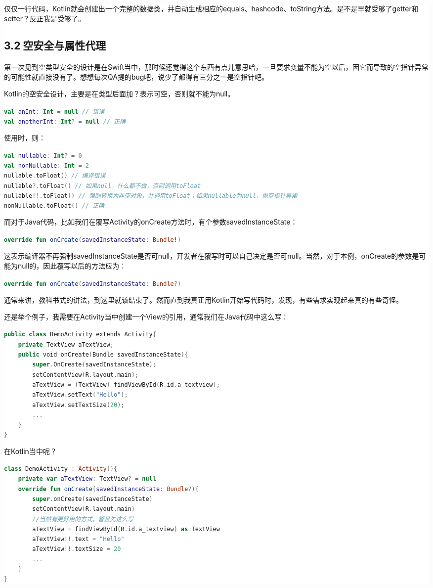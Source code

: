 仅仅一行代码，Kotlin就会创建出一个完整的数据类，并自动生成相应的equals、hashcode、toString方法。是不是早就受够了getter和setter？反正我是受够了。

## 3.2 空安全与属性代理

第一次见到空类型安全的设计是在Swift当中，那时候还觉得这个东西有点儿意思哈，一旦要求变量不能为空以后，因它而导致的空指针异常的可能性就直接没有了。想想每次QA提的bug吧，说少了都得有三分之一是空指针吧。

Kotlin的空安全设计，主要是在类型后面加？表示可空，否则就不能为null。

```kotlin
val anInt: Int = null // 错误
val anotherInt: Int? = null // 正确
```

使用时，则：

```kotlin
val nullable: Int? = 0
val nonNullable: Int = 2
nullable.toFloat() // 编译错误
nullable?.toFloat() // 如果null，什么都不做，否则调用toFloat
nullable!!.toFloat() // 强制转换为非空对象，并调用toFloat；如果nullable为null，抛空指针异常
nonNullable.toFloat() // 正确
```

而对于Java代码，比如我们在覆写Activity的onCreate方法时，有个参数savedInstanceState：

```kotlin
override fun onCreate(savedInstanceState: Bundle!) 
```

这表示编译器不再强制savedInstanceState是否可null，开发者在覆写时可以自己决定是否可null。当然，对于本例，onCreate的参数是可能为null的，因此覆写以后的方法应为：

```kotlin
override fun onCreate(savedInstanceState: Bundle?) 
```

通常来讲，教科书式的讲法，到这里就该结束了。然而直到我真正用Kotlin开始写代码时，发现，有些需求实现起来真的有些奇怪。

还是举个例子，我需要在Activity当中创建一个View的引用，通常我们在Java代码中这么写：

```kotlin
public class DemoActivity extends Activity{
    private TextView aTextView;
    public void onCreate(Bundle savedInstanceState){
        super.OnCreate(savedInstanceState);
        setContentView(R.layout.main);
        aTextView = (TextView) findViewById(R.id.a_textview);
        aTextView.setText("Hello");
        aTextView.setTextSize(20);
        ...
    }
}
```

在Kotlin当中呢？

```kotlin
class DemoActivity : Activity(){
    private var aTextView: TextView? = null
    override fun onCreate(savedInstanceState: Bundle?){
        super.onCreate(savedInstanceState)
        setContentView(R.layout.main)
        //当然有更好用的方式，暂且先这么写
        aTextView = findViewById(R.id.a_textview) as TextView
        aTextView!!.text = "Hello"
        aTextView!!.textSize = 20
        ...
    }
}
```
